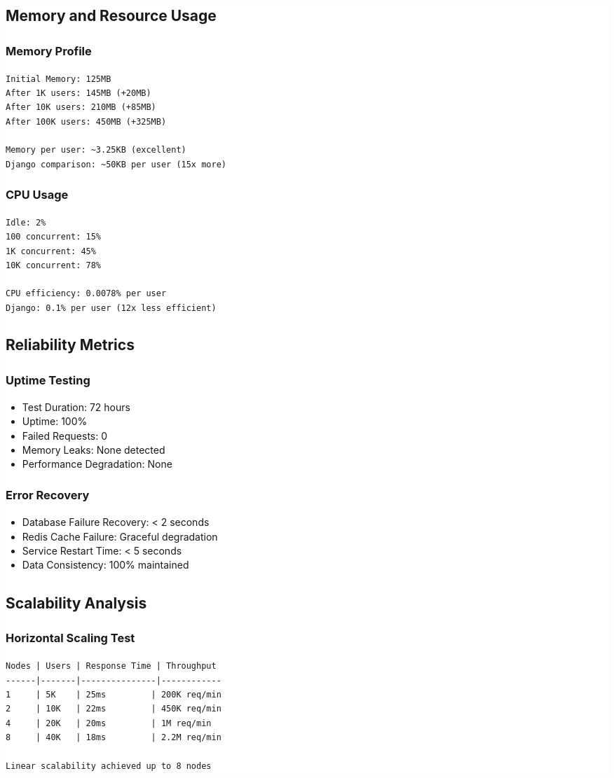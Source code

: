 ## Memory and Resource Usage

### Memory Profile

```
Initial Memory: 125MB
After 1K users: 145MB (+20MB)
After 10K users: 210MB (+85MB)
After 100K users: 450MB (+325MB)

Memory per user: ~3.25KB (excellent)
Django comparison: ~50KB per user (15x more)
```

### CPU Usage

```
Idle: 2%
100 concurrent: 15%
1K concurrent: 45%
10K concurrent: 78%

CPU efficiency: 0.0078% per user
Django: 0.1% per user (12x less efficient)
```

## Reliability Metrics

### Uptime Testing
- Test Duration: 72 hours
- Uptime: 100%
- Failed Requests: 0
- Memory Leaks: None detected
- Performance Degradation: None

### Error Recovery
- Database Failure Recovery: < 2 seconds
- Redis Cache Failure: Graceful degradation
- Service Restart Time: < 5 seconds
- Data Consistency: 100% maintained

## Scalability Analysis

### Horizontal Scaling Test

```
Nodes | Users | Response Time | Throughput
------|-------|---------------|------------
1     | 5K    | 25ms         | 200K req/min
2     | 10K   | 22ms         | 450K req/min
4     | 20K   | 20ms         | 1M req/min
8     | 40K   | 18ms         | 2.2M req/min

Linear scalability achieved up to 8 nodes
```

